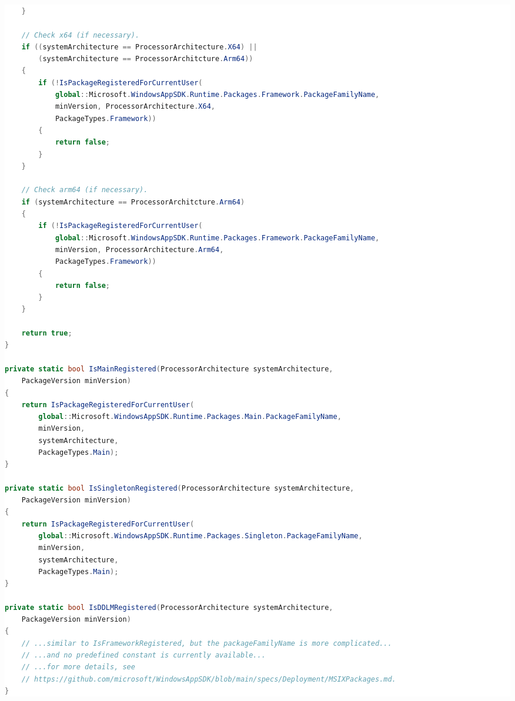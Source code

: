 ```csharp
    }

    // Check x64 (if necessary).
    if ((systemArchitecture == ProcessorArchitecture.X64) || 
        (systemArchitecture == ProcessorArchitcture.Arm64))
    {
        if (!IsPackageRegisteredForCurrentUser(
            global::Microsoft.WindowsAppSDK.Runtime.Packages.Framework.PackageFamilyName,
            minVersion, ProcessorArchitecture.X64,
            PackageTypes.Framework))
        {
            return false;
        }
    }

    // Check arm64 (if necessary).
    if (systemArchitecture == ProcessorArchitcture.Arm64)
    {
        if (!IsPackageRegisteredForCurrentUser(
            global::Microsoft.WindowsAppSDK.Runtime.Packages.Framework.PackageFamilyName,
            minVersion, ProcessorArchitecture.Arm64,
            PackageTypes.Framework))
        {
            return false;
        }
    }

    return true;
}

private static bool IsMainRegistered(ProcessorArchitecture systemArchitecture,
    PackageVersion minVersion)
{
    return IsPackageRegisteredForCurrentUser(
        global::Microsoft.WindowsAppSDK.Runtime.Packages.Main.PackageFamilyName,
        minVersion,
        systemArchitecture,
        PackageTypes.Main);
}

private static bool IsSingletonRegistered(ProcessorArchitecture systemArchitecture,
    PackageVersion minVersion)
{
    return IsPackageRegisteredForCurrentUser(
        global::Microsoft.WindowsAppSDK.Runtime.Packages.Singleton.PackageFamilyName,
        minVersion,
        systemArchitecture,
        PackageTypes.Main);
}

private static bool IsDDLMRegistered(ProcessorArchitecture systemArchitecture,
    PackageVersion minVersion)
{
    // ...similar to IsFrameworkRegistered, but the packageFamilyName is more complicated...
    // ...and no predefined constant is currently available...
    // ...for more details, see
    // https://github.com/microsoft/WindowsAppSDK/blob/main/specs/Deployment/MSIXPackages.md.
}
```

